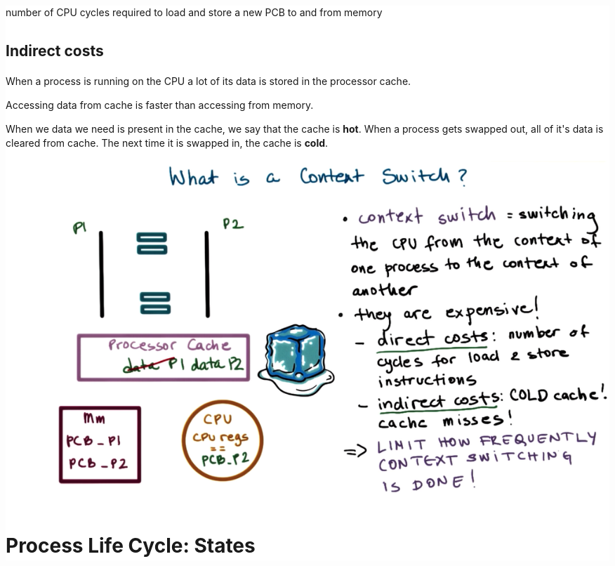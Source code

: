 number of CPU cycles required to load and store a new PCB to and from memory

## Indirect costs

When a process is running on the CPU a lot of its data is stored in the processor cache.

Accessing data from cache is faster than accessing from memory.

When we data we need is present in the cache, we say that the cache is **hot**. When a process gets swapped out, all of it's data is cleared from cache. The next time it is swapped in, the cache is **cold**.

![Context Switch](assets/P2L1/context_switch.png)

# Process Life Cycle: States
